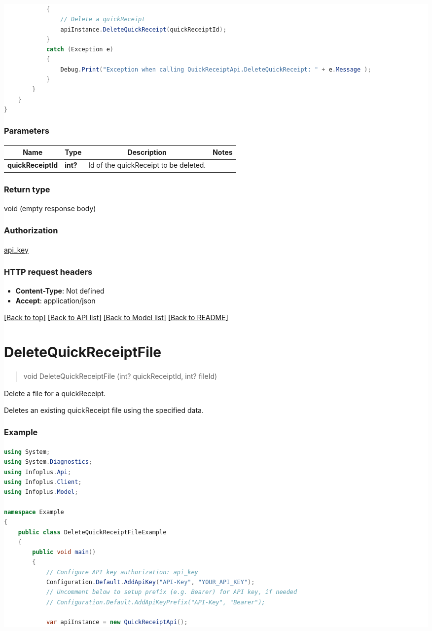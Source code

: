 ```csharp
            {
                // Delete a quickReceipt
                apiInstance.DeleteQuickReceipt(quickReceiptId);
            }
            catch (Exception e)
            {
                Debug.Print("Exception when calling QuickReceiptApi.DeleteQuickReceipt: " + e.Message );
            }
        }
    }
}
```

### Parameters

Name | Type | Description  | Notes
------------- | ------------- | ------------- | -------------
 **quickReceiptId** | **int?**| Id of the quickReceipt to be deleted. | 

### Return type

void (empty response body)

### Authorization

[api_key](../README.md#api_key)

### HTTP request headers

 - **Content-Type**: Not defined
 - **Accept**: application/json

[[Back to top]](#) [[Back to API list]](../README.md#documentation-for-api-endpoints) [[Back to Model list]](../README.md#documentation-for-models) [[Back to README]](../README.md)

<a name="deletequickreceiptfile"></a>
# **DeleteQuickReceiptFile**
> void DeleteQuickReceiptFile (int? quickReceiptId, int? fileId)

Delete a file for a quickReceipt.

Deletes an existing quickReceipt file using the specified data.

### Example
```csharp
using System;
using System.Diagnostics;
using Infoplus.Api;
using Infoplus.Client;
using Infoplus.Model;

namespace Example
{
    public class DeleteQuickReceiptFileExample
    {
        public void main()
        {
            // Configure API key authorization: api_key
            Configuration.Default.AddApiKey("API-Key", "YOUR_API_KEY");
            // Uncomment below to setup prefix (e.g. Bearer) for API key, if needed
            // Configuration.Default.AddApiKeyPrefix("API-Key", "Bearer");

            var apiInstance = new QuickReceiptApi();
```